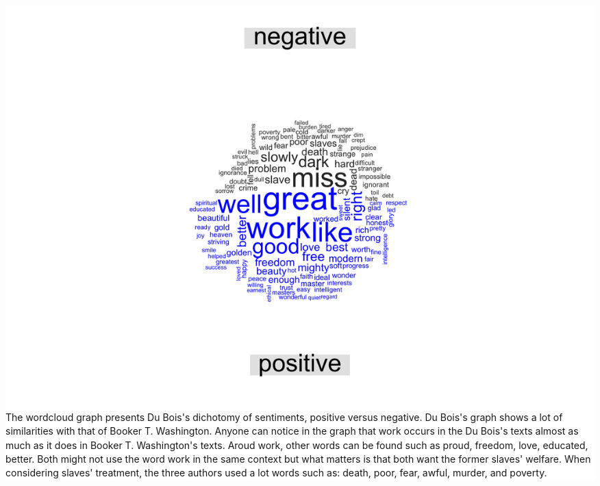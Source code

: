 ![graph](WEBbois.png)

The wordcloud graph presents Du Bois's dichotomy of sentiments, positive versus negative. Du Bois's graph shows a lot of similarities with that of Booker T. Washington. Anyone can notice in the graph that work occurs in the Du Bois's texts almost as much as it does in Booker T. Washington's texts. Aroud work, other words can be found such as proud, freedom, love, educated, better. Both might not use the word work in the same context but what matters is that both want the former slaves' welfare. When considering slaves' treatment, the three authors used a lot  words such as: death, poor, fear, awful, murder, and poverty.

